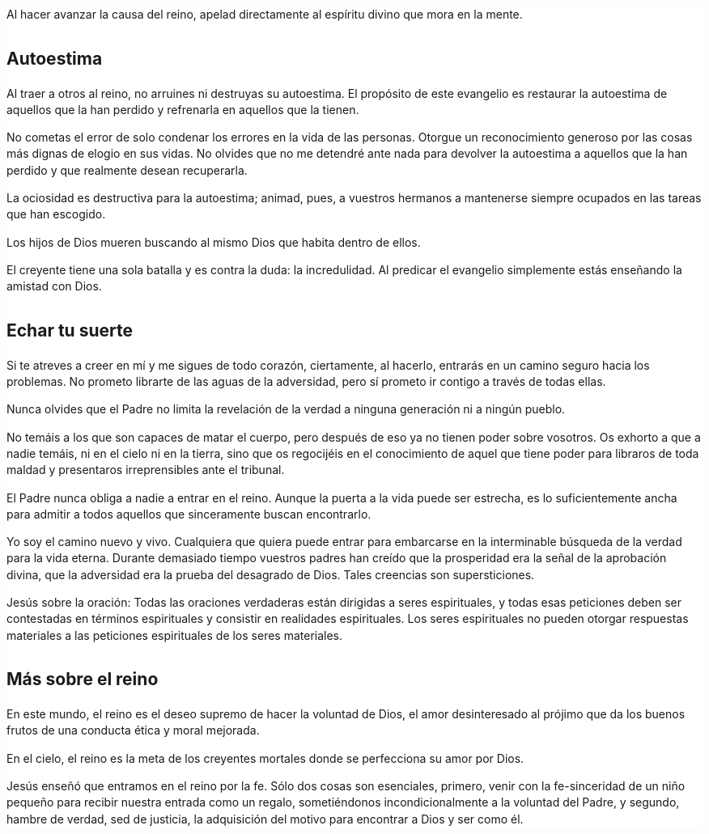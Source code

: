 Al hacer avanzar la causa del reino, apelad directamente al espíritu divino que mora en la mente.

## Autoestima

Al traer a otros al reino, no arruines ni destruyas su autoestima. El propósito de este evangelio es restaurar la autoestima de aquellos que la han perdido y refrenarla en aquellos que la tienen.

No cometas el error de solo condenar los errores en la vida de las personas. Otorgue un reconocimiento generoso por las cosas más dignas de elogio en sus vidas. No olvides que no me detendré ante nada para devolver la autoestima a aquellos que la han perdido y que realmente desean recuperarla.

La ociosidad es destructiva para la autoestima; animad, pues, a vuestros hermanos a mantenerse siempre ocupados en las tareas que han escogido.

Los hijos de Dios mueren buscando al mismo Dios que habita dentro de ellos.

El creyente tiene una sola batalla y es contra la duda: la incredulidad. Al predicar el evangelio simplemente estás enseñando la amistad con Dios.

## Echar tu suerte

Si te atreves a creer en mí y me sigues de todo corazón, ciertamente, al hacerlo, entrarás en un camino seguro hacia los problemas. No prometo librarte de las aguas de la adversidad, pero sí prometo ir contigo a través de todas ellas.

Nunca olvides que el Padre no limita la revelación de la verdad a ninguna generación ni a ningún pueblo.

No temáis a los que son capaces de matar el cuerpo, pero después de eso ya no tienen poder sobre vosotros. Os exhorto a que a nadie temáis, ni en el cielo ni en la tierra, sino que os regocijéis en el conocimiento de aquel que tiene poder para libraros de toda maldad y presentaros irreprensibles ante el tribunal.

El Padre nunca obliga a nadie a entrar en el reino. Aunque la puerta a la vida puede ser estrecha, es lo suficientemente ancha para admitir a todos aquellos que sinceramente buscan encontrarlo.

Yo soy el camino nuevo y vivo. Cualquiera que quiera puede entrar para embarcarse en la interminable búsqueda de la verdad para la vida eterna. Durante demasiado tiempo vuestros padres han creído que la prosperidad era la señal de la aprobación divina, que la adversidad era la prueba del desagrado de Dios. Tales creencias son supersticiones.

Jesús sobre la oración: Todas las oraciones verdaderas están dirigidas a seres espirituales, y todas esas peticiones deben ser contestadas en términos espirituales y consistir en realidades espirituales. Los seres espirituales no pueden otorgar respuestas materiales a las peticiones espirituales de los seres materiales.

## Más sobre el reino

En este mundo, el reino es el deseo supremo de hacer la voluntad de Dios, el amor desinteresado al prójimo que da los buenos frutos de una conducta ética y moral mejorada.

En el cielo, el reino es la meta de los creyentes mortales donde se perfecciona su amor por Dios.

Jesús enseñó que entramos en el reino por la fe. Sólo dos cosas son esenciales, primero, venir con la fe-sinceridad de un niño pequeño para recibir nuestra entrada como un regalo, sometiéndonos incondicionalmente a la voluntad del Padre, y segundo, hambre de verdad, sed de justicia, la adquisición del motivo para encontrar a Dios y ser como él.
